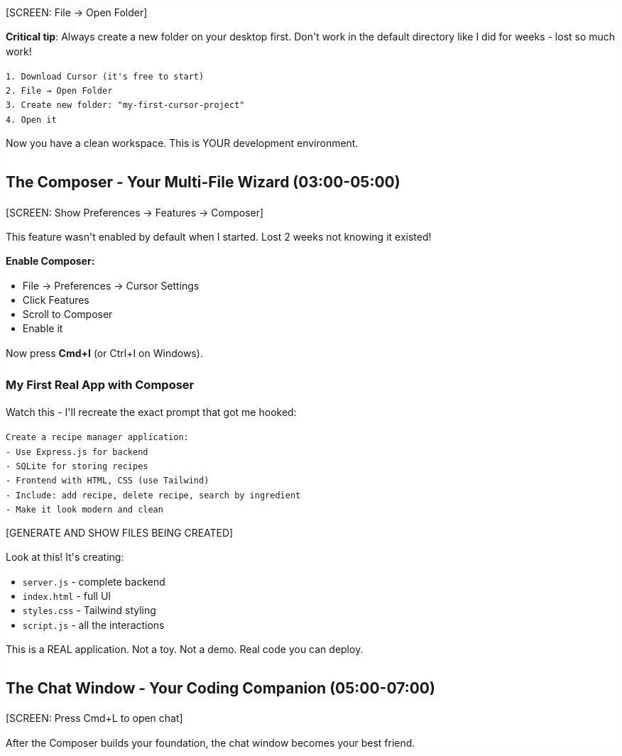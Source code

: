 [SCREEN: File → Open Folder]

**Critical tip**: Always create a new folder on your desktop first. Don't work in the default directory like I did for weeks - lost so much work!

```
1. Download Cursor (it's free to start)
2. File → Open Folder
3. Create new folder: "my-first-cursor-project"
4. Open it
```

Now you have a clean workspace. This is YOUR development environment.

## The Composer - Your Multi-File Wizard (03:00-05:00)

[SCREEN: Show Preferences → Features → Composer]

This feature wasn't enabled by default when I started. Lost 2 weeks not knowing it existed!

**Enable Composer:**
- File → Preferences → Cursor Settings
- Click Features
- Scroll to Composer
- Enable it

Now press **Cmd+I** (or Ctrl+I on Windows).

### My First Real App with Composer

Watch this - I'll recreate the exact prompt that got me hooked:

```
Create a recipe manager application:
- Use Express.js for backend
- SQLite for storing recipes
- Frontend with HTML, CSS (use Tailwind)
- Include: add recipe, delete recipe, search by ingredient
- Make it look modern and clean
```

[GENERATE AND SHOW FILES BEING CREATED]

Look at this! It's creating:
- `server.js` - complete backend
- `index.html` - full UI
- `styles.css` - Tailwind styling
- `script.js` - all the interactions

This is a REAL application. Not a toy. Not a demo. Real code you can deploy.

## The Chat Window - Your Coding Companion (05:00-07:00)

[SCREEN: Press Cmd+L to open chat]

After the Composer builds your foundation, the chat window becomes your best friend.
